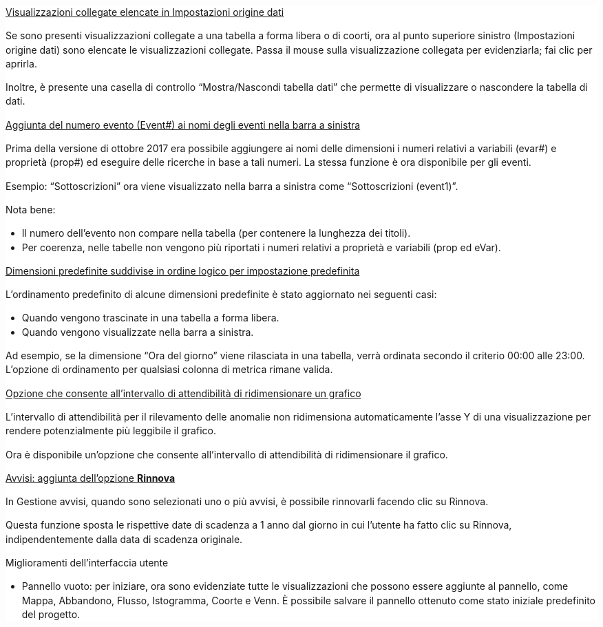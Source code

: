   <tr> 
   <td colname="col1"> <p> <a href="/help/analyze/analysis-workspace/visualizations/t-sync-visualization.md"  > Visualizzazioni collegate elencate in Impostazioni origine dati </a> </p> </td> 
   <td colname="col2"> <p>Se sono presenti visualizzazioni collegate a una tabella a forma libera o di coorti, ora al punto superiore sinistro (Impostazioni origine dati) sono elencate le visualizzazioni collegate. Passa il mouse sulla visualizzazione collegata per evidenziarla; fai clic per aprirla. </p> <p>Inoltre, è presente una casella di controllo “Mostra/Nascondi tabella dati” che permette di visualizzare o nascondere la tabella di dati. </p> </td> 
  </tr> 
  <tr> 
   <td colname="col1"> <p> <a href="/help/analyze/analysis-workspace/home.md"  > Aggiunta del numero evento (Event#) ai nomi degli eventi nella barra a sinistra </a> </p> </td> 
   <td colname="col2"> <p>Prima della versione di ottobre 2017 era possibile aggiungere ai nomi delle dimensioni i numeri relativi a variabili (evar#) e proprietà (prop#) ed eseguire delle ricerche in base a tali numeri. La stessa funzione è ora disponibile per gli eventi. </p> <p>Esempio: “Sottoscrizioni” ora viene visualizzato nella barra a sinistra come “Sottoscrizioni (event1)”. </p> <p>Nota bene: </p> 
    <ul id="ul_5DF85C65F7004539949DDC4F23922296"> 
     <li id="li_A685834B4914460D87568583BB39C474">Il numero dell’evento non compare nella tabella (per contenere la lunghezza dei titoli). </li> 
     <li id="li_D742D04470244633900335B7F5A79FD9">Per coerenza, nelle tabelle non vengono più riportati i numeri relativi a proprietà e variabili (prop ed eVar). </li> 
    </ul> </td> 
  </tr> 
  <tr> 
   <td colname="col1"> <p> <a href="/help/analyze/analysis-workspace/home.md"  > Dimensioni predefinite suddivise in ordine logico per impostazione predefinita </a> </p> </td> 
   <td colname="col2"> <p>L’ordinamento predefinito di alcune dimensioni predefinite è stato aggiornato nei seguenti casi: </p> 
    <ul id="ul_B9C0C761F39E43A4977EC028F4D4525C"> 
     <li id="li_FE72ADDCD32A4FF7907462726D6E7758">Quando vengono trascinate in una tabella a forma libera. </li> 
     <li id="li_5D78DD0DCB7347AC85E260F53109010C">Quando vengono visualizzate nella barra a sinistra. </li> 
    </ul> <p>Ad esempio, se la dimensione “Ora del giorno” viene rilasciata in una tabella, verrà ordinata secondo il criterio 00:00 alle 23:00. L’opzione di ordinamento per qualsiasi colonna di metrica rimane valida. </p> </td> 
  </tr> 
  <tr> 
   <td colname="col1"> <p> <a href="/help/analyze/analysis-workspace/virtual-analyst/c-anomaly-detection/view-anomalies.md"  > Opzione che consente all’intervallo di attendibilità di ridimensionare un grafico </a> </p> </td> 
   <td colname="col2"> <p>L’intervallo di attendibilità per il rilevamento delle anomalie non ridimensiona automaticamente l’asse Y di una visualizzazione per rendere potenzialmente più leggibile il grafico. </p> <p>Ora è disponibile un’opzione che consente all’intervallo di attendibilità di ridimensionare il grafico. </p> </td> 
  </tr> 
  <tr> 
   <td colname="col1"> <p> <a href="/help/components/c-alerts/alert-manager.md"  > Avvisi: aggiunta dell’opzione <b>Rinnova</b> </a> </p> </td> 
   <td colname="col2"> <p>In Gestione avvisi, quando sono selezionati uno o più avvisi, è possibile rinnovarli facendo clic su <span class="uicontrol"> Rinnova</span>. </p> <p>Questa funzione sposta le rispettive date di scadenza a 1 anno dal giorno in cui l’utente ha fatto clic su <span class="uicontrol"> Rinnova</span>, indipendentemente dalla data di scadenza originale. </p> </td> 
  </tr> 
  <tr> 
   <td colname="col1"> <p>Miglioramenti dell’interfaccia utente </p> </td> 
   <td colname="col2"> 
    <ul id="ul_645B43AC6F554353B887DD58F0AA86E8"> 
     <li id="li_05B16A84008E4DA3A5DE91AF3C942D55">Pannello vuoto: per iniziare, ora sono evidenziate tutte le visualizzazioni che possono essere aggiunte al pannello, come Mappa, Abbandono, Flusso, Istogramma, Coorte e Venn. È possibile salvare il pannello ottenuto come stato iniziale predefinito del progetto. </li> 